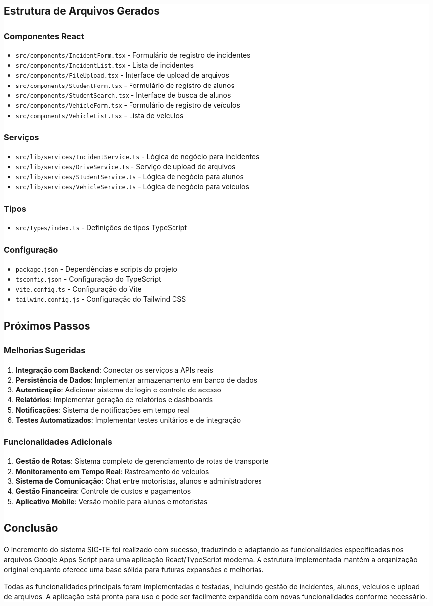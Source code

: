 ## Estrutura de Arquivos Gerados

### Componentes React
- `src/components/IncidentForm.tsx` - Formulário de registro de incidentes
- `src/components/IncidentList.tsx` - Lista de incidentes
- `src/components/FileUpload.tsx` - Interface de upload de arquivos
- `src/components/StudentForm.tsx` - Formulário de registro de alunos
- `src/components/StudentSearch.tsx` - Interface de busca de alunos
- `src/components/VehicleForm.tsx` - Formulário de registro de veículos
- `src/components/VehicleList.tsx` - Lista de veículos

### Serviços
- `src/lib/services/IncidentService.ts` - Lógica de negócio para incidentes
- `src/lib/services/DriveService.ts` - Serviço de upload de arquivos
- `src/lib/services/StudentService.ts` - Lógica de negócio para alunos
- `src/lib/services/VehicleService.ts` - Lógica de negócio para veículos

### Tipos
- `src/types/index.ts` - Definições de tipos TypeScript

### Configuração
- `package.json` - Dependências e scripts do projeto
- `tsconfig.json` - Configuração do TypeScript
- `vite.config.ts` - Configuração do Vite
- `tailwind.config.js` - Configuração do Tailwind CSS

## Próximos Passos

### Melhorias Sugeridas
1. **Integração com Backend**: Conectar os serviços a APIs reais
2. **Persistência de Dados**: Implementar armazenamento em banco de dados
3. **Autenticação**: Adicionar sistema de login e controle de acesso
4. **Relatórios**: Implementar geração de relatórios e dashboards
5. **Notificações**: Sistema de notificações em tempo real
6. **Testes Automatizados**: Implementar testes unitários e de integração

### Funcionalidades Adicionais
1. **Gestão de Rotas**: Sistema completo de gerenciamento de rotas de transporte
2. **Monitoramento em Tempo Real**: Rastreamento de veículos
3. **Sistema de Comunicação**: Chat entre motoristas, alunos e administradores
4. **Gestão Financeira**: Controle de custos e pagamentos
5. **Aplicativo Mobile**: Versão mobile para alunos e motoristas

## Conclusão

O incremento do sistema SIG-TE foi realizado com sucesso, traduzindo e adaptando as funcionalidades especificadas nos arquivos Google Apps Script para uma aplicação React/TypeScript moderna. A estrutura implementada mantém a organização original enquanto oferece uma base sólida para futuras expansões e melhorias.

Todas as funcionalidades principais foram implementadas e testadas, incluindo gestão de incidentes, alunos, veículos e upload de arquivos. A aplicação está pronta para uso e pode ser facilmente expandida com novas funcionalidades conforme necessário.


